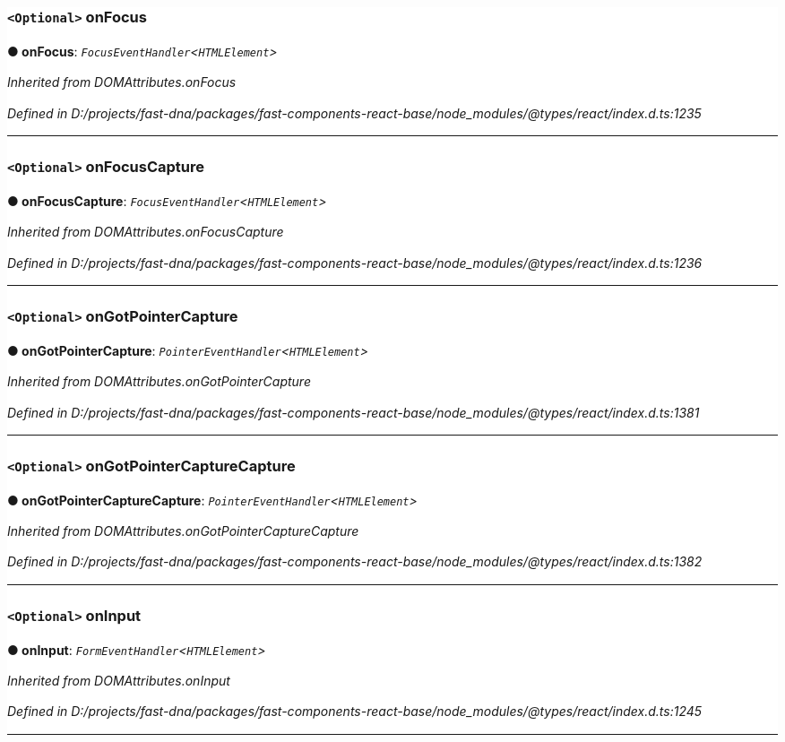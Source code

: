 ### `<Optional>` onFocus

**● onFocus**: *`FocusEventHandler`<`HTMLElement`>*

*Inherited from DOMAttributes.onFocus*

*Defined in D:/projects/fast-dna/packages/fast-components-react-base/node_modules/@types/react/index.d.ts:1235*

___
<a id="onfocuscapture"></a>

### `<Optional>` onFocusCapture

**● onFocusCapture**: *`FocusEventHandler`<`HTMLElement`>*

*Inherited from DOMAttributes.onFocusCapture*

*Defined in D:/projects/fast-dna/packages/fast-components-react-base/node_modules/@types/react/index.d.ts:1236*

___
<a id="ongotpointercapture"></a>

### `<Optional>` onGotPointerCapture

**● onGotPointerCapture**: *`PointerEventHandler`<`HTMLElement`>*

*Inherited from DOMAttributes.onGotPointerCapture*

*Defined in D:/projects/fast-dna/packages/fast-components-react-base/node_modules/@types/react/index.d.ts:1381*

___
<a id="ongotpointercapturecapture"></a>

### `<Optional>` onGotPointerCaptureCapture

**● onGotPointerCaptureCapture**: *`PointerEventHandler`<`HTMLElement`>*

*Inherited from DOMAttributes.onGotPointerCaptureCapture*

*Defined in D:/projects/fast-dna/packages/fast-components-react-base/node_modules/@types/react/index.d.ts:1382*

___
<a id="oninput"></a>

### `<Optional>` onInput

**● onInput**: *`FormEventHandler`<`HTMLElement`>*

*Inherited from DOMAttributes.onInput*

*Defined in D:/projects/fast-dna/packages/fast-components-react-base/node_modules/@types/react/index.d.ts:1245*

___
<a id="oninputcapture"></a>
